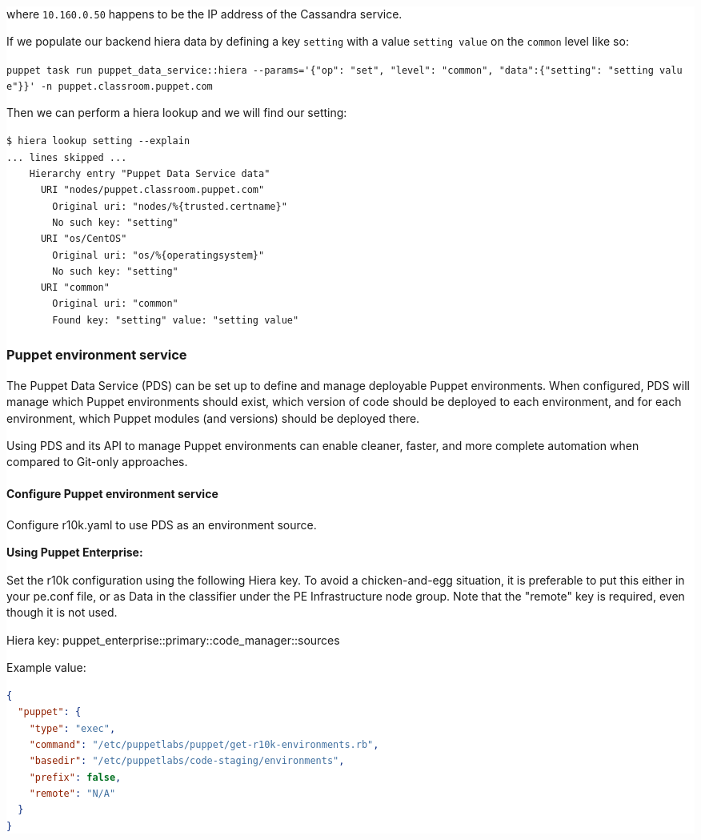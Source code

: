 where `10.160.0.50` happens to be the IP address of the Cassandra service.

If we populate our backend hiera data by defining a key `setting` with a value `setting value` on the `common` level like so:
```
puppet task run puppet_data_service::hiera --params='{"op": "set", "level": "common", "data":{"setting": "setting value"}}' -n puppet.classroom.puppet.com
```
Then we can perform a hiera lookup and we will find our setting:

```
$ hiera lookup setting --explain
... lines skipped ...
    Hierarchy entry "Puppet Data Service data"
      URI "nodes/puppet.classroom.puppet.com"
        Original uri: "nodes/%{trusted.certname}"
        No such key: "setting"
      URI "os/CentOS"
        Original uri: "os/%{operatingsystem}"
        No such key: "setting"
      URI "common"
        Original uri: "common"
        Found key: "setting" value: "setting value"
```

### Puppet environment service

The Puppet Data Service (PDS) can be set up to define and manage deployable Puppet environments. When configured, PDS will manage which Puppet environments should exist, which version of code should be deployed to each environment, and for each environment, which Puppet modules (and versions) should be deployed there.

Using PDS and its API to manage Puppet environments can enable cleaner, faster, and more complete automation when compared to Git-only approaches.

#### Configure Puppet environment service

Configure r10k.yaml to use PDS as an environment source.

**Using Puppet Enterprise:**

Set the r10k configuration using the following Hiera key. To avoid a chicken-and-egg situation, it is preferable to put this either in your pe.conf file, or as Data in the classifier under the PE Infrastructure node group. Note that the "remote" key is required, even though it is not used.

Hiera key: puppet\_enterprise::primary::code\_manager::sources

Example value:

```json
{
  "puppet": {
    "type": "exec",
    "command": "/etc/puppetlabs/puppet/get-r10k-environments.rb",
    "basedir": "/etc/puppetlabs/code-staging/environments",
    "prefix": false,
    "remote": "N/A"
  }
}
```
